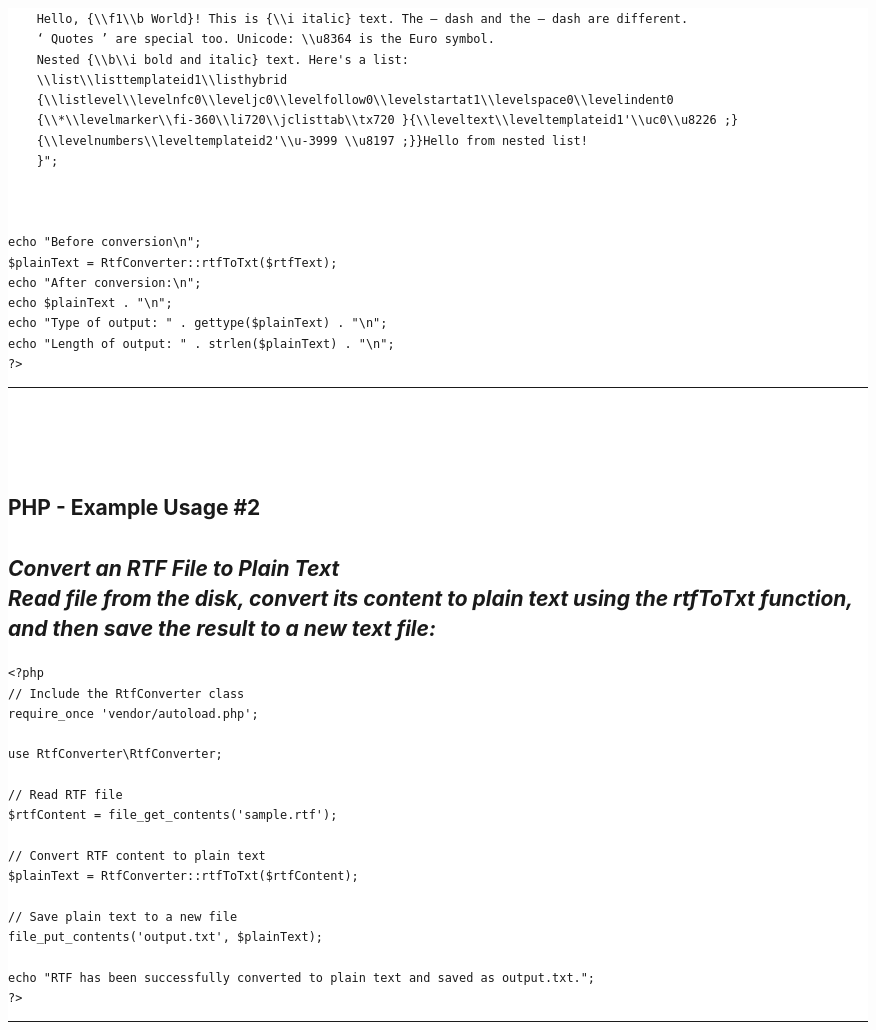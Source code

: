 ```
    Hello, {\\f1\\b World}! This is {\\i italic} text. The — dash and the – dash are different.
    ‘ Quotes ’ are special too. Unicode: \\u8364 is the Euro symbol.
    Nested {\\b\\i bold and italic} text. Here's a list:
    \\list\\listtemplateid1\\listhybrid
    {\\listlevel\\levelnfc0\\leveljc0\\levelfollow0\\levelstartat1\\levelspace0\\levelindent0
    {\\*\\levelmarker\\fi-360\\li720\\jclisttab\\tx720 }{\\leveltext\\leveltemplateid1'\\uc0\\u8226 ;}
    {\\levelnumbers\\leveltemplateid2'\\u-3999 \\u8197 ;}}Hello from nested list!
    }";
    


echo "Before conversion\n";
$plainText = RtfConverter::rtfToTxt($rtfText);
echo "After conversion:\n";
echo $plainText . "\n";
echo "Type of output: " . gettype($plainText) . "\n";
echo "Length of output: " . strlen($plainText) . "\n";
?>
```
---------------------------------------------------------------------------------------

<br><br><br>

**PHP - Example Usage #2**
<br><br>
*Convert an RTF File to Plain Text* 
<br>
*Read file from the disk, convert its content to plain text using the rtfToTxt function, and then save the result to a new text file:* 
<br>
---------------------------------------------------------------------------------------
```
<?php
// Include the RtfConverter class
require_once 'vendor/autoload.php';

use RtfConverter\RtfConverter;

// Read RTF file
$rtfContent = file_get_contents('sample.rtf');

// Convert RTF content to plain text
$plainText = RtfConverter::rtfToTxt($rtfContent);

// Save plain text to a new file
file_put_contents('output.txt', $plainText);

echo "RTF has been successfully converted to plain text and saved as output.txt.";
?>
```
---------------------------------------------------------------------------------------

